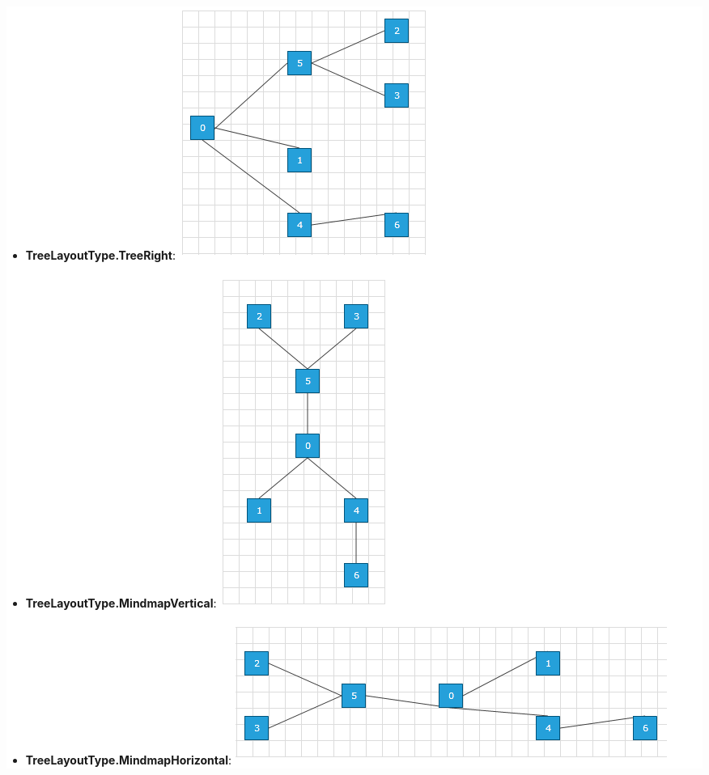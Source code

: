 * __TreeLayoutType.TreeRight__:
            ![diagram-features-layout 006](images/diagram-features-layout006.png)

* __TreeLayoutType.MindmapVertical__:
            ![diagram-features-layout 007](images/diagram-features-layout007.png)

* __TreeLayoutType.MindmapHorizontal__:
            ![diagram-features-layout 008](images/diagram-features-layout008.png)

